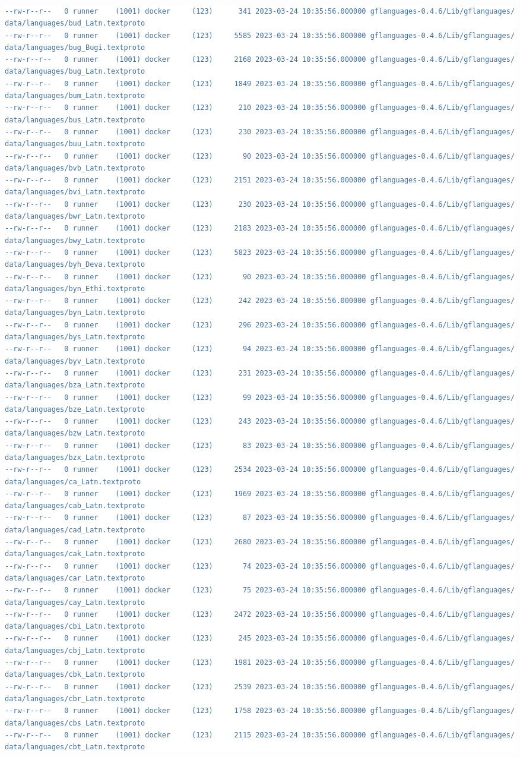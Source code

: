 ```diff
--rw-r--r--   0 runner    (1001) docker     (123)      341 2023-03-24 10:35:56.000000 gflanguages-0.4.6/Lib/gflanguages/data/languages/bud_Latn.textproto
--rw-r--r--   0 runner    (1001) docker     (123)     5585 2023-03-24 10:35:56.000000 gflanguages-0.4.6/Lib/gflanguages/data/languages/bug_Bugi.textproto
--rw-r--r--   0 runner    (1001) docker     (123)     2168 2023-03-24 10:35:56.000000 gflanguages-0.4.6/Lib/gflanguages/data/languages/bug_Latn.textproto
--rw-r--r--   0 runner    (1001) docker     (123)     1849 2023-03-24 10:35:56.000000 gflanguages-0.4.6/Lib/gflanguages/data/languages/bum_Latn.textproto
--rw-r--r--   0 runner    (1001) docker     (123)      210 2023-03-24 10:35:56.000000 gflanguages-0.4.6/Lib/gflanguages/data/languages/bus_Latn.textproto
--rw-r--r--   0 runner    (1001) docker     (123)      230 2023-03-24 10:35:56.000000 gflanguages-0.4.6/Lib/gflanguages/data/languages/buu_Latn.textproto
--rw-r--r--   0 runner    (1001) docker     (123)       90 2023-03-24 10:35:56.000000 gflanguages-0.4.6/Lib/gflanguages/data/languages/bvb_Latn.textproto
--rw-r--r--   0 runner    (1001) docker     (123)     2151 2023-03-24 10:35:56.000000 gflanguages-0.4.6/Lib/gflanguages/data/languages/bvi_Latn.textproto
--rw-r--r--   0 runner    (1001) docker     (123)      230 2023-03-24 10:35:56.000000 gflanguages-0.4.6/Lib/gflanguages/data/languages/bwr_Latn.textproto
--rw-r--r--   0 runner    (1001) docker     (123)     2183 2023-03-24 10:35:56.000000 gflanguages-0.4.6/Lib/gflanguages/data/languages/bwy_Latn.textproto
--rw-r--r--   0 runner    (1001) docker     (123)     5823 2023-03-24 10:35:56.000000 gflanguages-0.4.6/Lib/gflanguages/data/languages/byh_Deva.textproto
--rw-r--r--   0 runner    (1001) docker     (123)       90 2023-03-24 10:35:56.000000 gflanguages-0.4.6/Lib/gflanguages/data/languages/byn_Ethi.textproto
--rw-r--r--   0 runner    (1001) docker     (123)      242 2023-03-24 10:35:56.000000 gflanguages-0.4.6/Lib/gflanguages/data/languages/byn_Latn.textproto
--rw-r--r--   0 runner    (1001) docker     (123)      296 2023-03-24 10:35:56.000000 gflanguages-0.4.6/Lib/gflanguages/data/languages/bys_Latn.textproto
--rw-r--r--   0 runner    (1001) docker     (123)       94 2023-03-24 10:35:56.000000 gflanguages-0.4.6/Lib/gflanguages/data/languages/byv_Latn.textproto
--rw-r--r--   0 runner    (1001) docker     (123)      231 2023-03-24 10:35:56.000000 gflanguages-0.4.6/Lib/gflanguages/data/languages/bza_Latn.textproto
--rw-r--r--   0 runner    (1001) docker     (123)       99 2023-03-24 10:35:56.000000 gflanguages-0.4.6/Lib/gflanguages/data/languages/bze_Latn.textproto
--rw-r--r--   0 runner    (1001) docker     (123)      243 2023-03-24 10:35:56.000000 gflanguages-0.4.6/Lib/gflanguages/data/languages/bzw_Latn.textproto
--rw-r--r--   0 runner    (1001) docker     (123)       83 2023-03-24 10:35:56.000000 gflanguages-0.4.6/Lib/gflanguages/data/languages/bzx_Latn.textproto
--rw-r--r--   0 runner    (1001) docker     (123)     2534 2023-03-24 10:35:56.000000 gflanguages-0.4.6/Lib/gflanguages/data/languages/ca_Latn.textproto
--rw-r--r--   0 runner    (1001) docker     (123)     1969 2023-03-24 10:35:56.000000 gflanguages-0.4.6/Lib/gflanguages/data/languages/cab_Latn.textproto
--rw-r--r--   0 runner    (1001) docker     (123)       87 2023-03-24 10:35:56.000000 gflanguages-0.4.6/Lib/gflanguages/data/languages/cad_Latn.textproto
--rw-r--r--   0 runner    (1001) docker     (123)     2680 2023-03-24 10:35:56.000000 gflanguages-0.4.6/Lib/gflanguages/data/languages/cak_Latn.textproto
--rw-r--r--   0 runner    (1001) docker     (123)       74 2023-03-24 10:35:56.000000 gflanguages-0.4.6/Lib/gflanguages/data/languages/car_Latn.textproto
--rw-r--r--   0 runner    (1001) docker     (123)       75 2023-03-24 10:35:56.000000 gflanguages-0.4.6/Lib/gflanguages/data/languages/cay_Latn.textproto
--rw-r--r--   0 runner    (1001) docker     (123)     2472 2023-03-24 10:35:56.000000 gflanguages-0.4.6/Lib/gflanguages/data/languages/cbi_Latn.textproto
--rw-r--r--   0 runner    (1001) docker     (123)      245 2023-03-24 10:35:56.000000 gflanguages-0.4.6/Lib/gflanguages/data/languages/cbj_Latn.textproto
--rw-r--r--   0 runner    (1001) docker     (123)     1981 2023-03-24 10:35:56.000000 gflanguages-0.4.6/Lib/gflanguages/data/languages/cbk_Latn.textproto
--rw-r--r--   0 runner    (1001) docker     (123)     2539 2023-03-24 10:35:56.000000 gflanguages-0.4.6/Lib/gflanguages/data/languages/cbr_Latn.textproto
--rw-r--r--   0 runner    (1001) docker     (123)     1758 2023-03-24 10:35:56.000000 gflanguages-0.4.6/Lib/gflanguages/data/languages/cbs_Latn.textproto
--rw-r--r--   0 runner    (1001) docker     (123)     2115 2023-03-24 10:35:56.000000 gflanguages-0.4.6/Lib/gflanguages/data/languages/cbt_Latn.textproto
```
